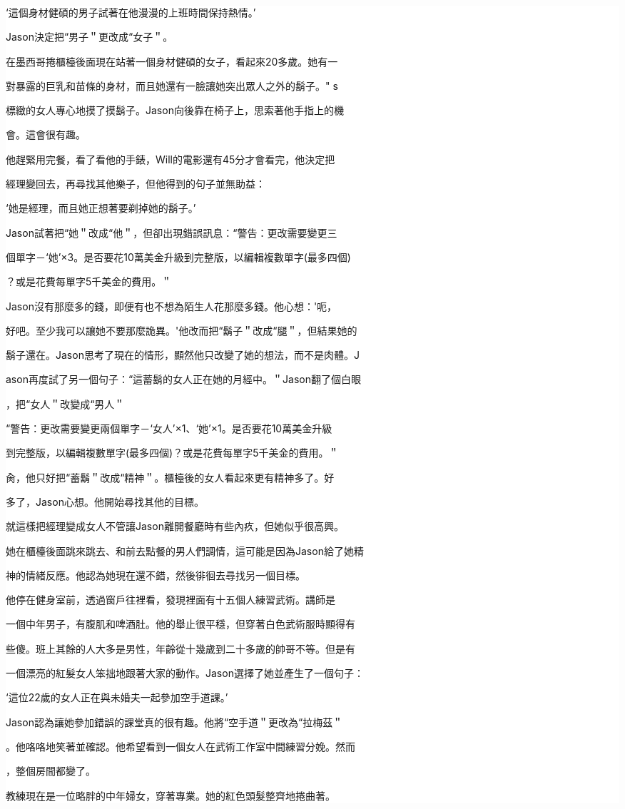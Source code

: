 ‘這個身材健碩的男子試著在他漫漫的上班時間保持熱情。’

Jason決定把“男子＂更改成“女子＂。

在墨西哥捲櫃檯後面現在站著一個身材健碩的女子，看起來20多歲。她有一

對暴露的巨乳和苗條的身材，而且她還有一臉讓她突出眾人之外的鬍子。" s

標緻的女人專心地摸了摸鬍子。Jason向後靠在椅子上，思索著他手指上的機

會。這會很有趣。

他趕緊用完餐，看了看他的手錶，Will的電影還有45分才會看完，他決定把

經理變回去，再尋找其他樂子，但他得到的句子並無助益：

‘她是經理，而且她正想著要剃掉她的鬍子。’

Jason試著把“她＂改成“他＂，但卻出現錯誤訊息：“警告：更改需要變更三

個單字－‘她’×3。是否要花10萬美金升級到完整版，以編輯複數單字(最多四個)

？或是花費每單字5千美金的費用。＂

Jason沒有那麼多的錢，即便有也不想為陌生人花那麼多錢。他心想：'呃，

好吧。至少我可以讓她不要那麼詭異。'他改而把“鬍子＂改成“腿＂，但結果她的

鬍子還在。Jason思考了現在的情形，顯然他只改變了她的想法，而不是肉體。J

ason再度試了另一個句子：“這蓄鬍的女人正在她的月經中。＂Jason翻了個白眼

，把“女人＂改變成“男人＂

“警告：更改需要變更兩個單字－‘女人’×1、‘她’×1。是否要花10萬美金升級

到完整版，以編輯複數單字(最多四個)？或是花費每單字5千美金的費用。＂

肏，他只好把“蓄鬍＂改成“精神＂。櫃檯後的女人看起來更有精神多了。好

多了，Jason心想。他開始尋找其他的目標。

就這樣把經理變成女人不管讓Jason離開餐廳時有些內疚，但她似乎很高興。

她在櫃檯後面跳來跳去、和前去點餐的男人們調情，這可能是因為Jason給了她精

神的情緒反應。他認為她現在還不錯，然後徘徊去尋找另一個目標。

他停在健身室前，透過窗戶往裡看，發現裡面有十五個人練習武術。講師是

一個中年男子，有腹肌和啤酒肚。他的舉止很平穩，但穿著白色武術服時顯得有

些傻。班上其餘的人大多是男性，年齡從十幾歲到二十多歲的帥哥不等。但是有

一個漂亮的紅髮女人笨拙地跟著大家的動作。Jason選擇了她並產生了一個句子：

‘這位22歲的女人正在與未婚夫一起參加空手道課。’

Jason認為讓她參加錯誤的課堂真的很有趣。他將“空手道＂更改為“拉梅茲＂

。他咯咯地笑著並確認。他希望看到一個女人在武術工作室中間練習分娩。然而

，整個房間都變了。

教練現在是一位略胖的中年婦女，穿著專業。她的紅色頭髮整齊地捲曲著。
